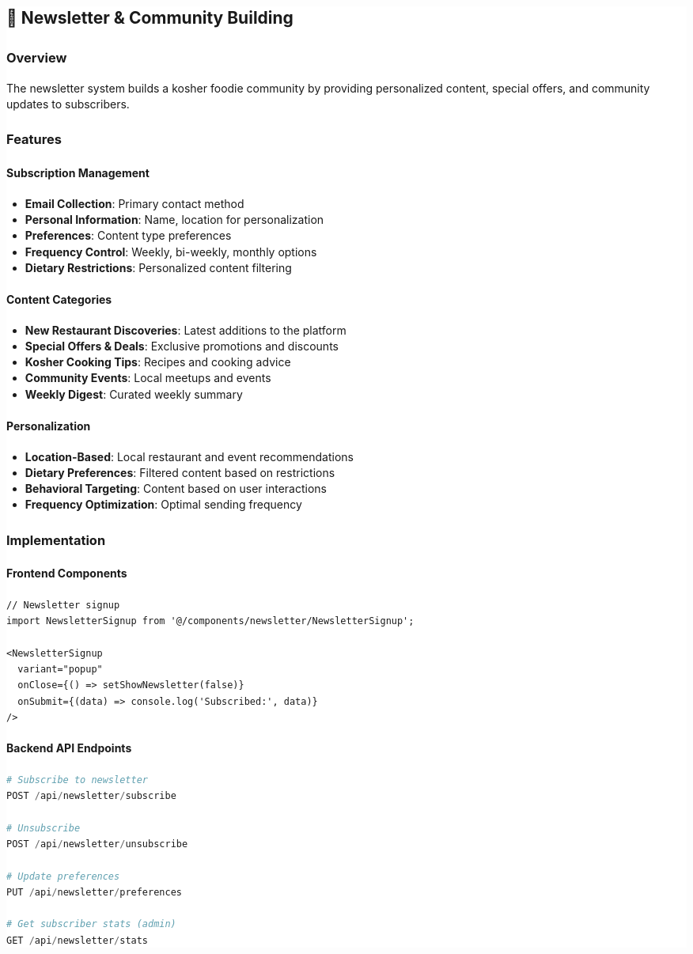 ## 📧 **Newsletter & Community Building**

### **Overview**
The newsletter system builds a kosher foodie community by providing personalized content, special offers, and community updates to subscribers.

### **Features**

#### **Subscription Management**
- **Email Collection**: Primary contact method
- **Personal Information**: Name, location for personalization
- **Preferences**: Content type preferences
- **Frequency Control**: Weekly, bi-weekly, monthly options
- **Dietary Restrictions**: Personalized content filtering

#### **Content Categories**
- **New Restaurant Discoveries**: Latest additions to the platform
- **Special Offers & Deals**: Exclusive promotions and discounts
- **Kosher Cooking Tips**: Recipes and cooking advice
- **Community Events**: Local meetups and events
- **Weekly Digest**: Curated weekly summary

#### **Personalization**
- **Location-Based**: Local restaurant and event recommendations
- **Dietary Preferences**: Filtered content based on restrictions
- **Behavioral Targeting**: Content based on user interactions
- **Frequency Optimization**: Optimal sending frequency

### **Implementation**

#### **Frontend Components**
```tsx
// Newsletter signup
import NewsletterSignup from '@/components/newsletter/NewsletterSignup';

<NewsletterSignup
  variant="popup"
  onClose={() => setShowNewsletter(false)}
  onSubmit={(data) => console.log('Subscribed:', data)}
/>
```

#### **Backend API Endpoints**
```python
# Subscribe to newsletter
POST /api/newsletter/subscribe

# Unsubscribe
POST /api/newsletter/unsubscribe

# Update preferences
PUT /api/newsletter/preferences

# Get subscriber stats (admin)
GET /api/newsletter/stats
```
